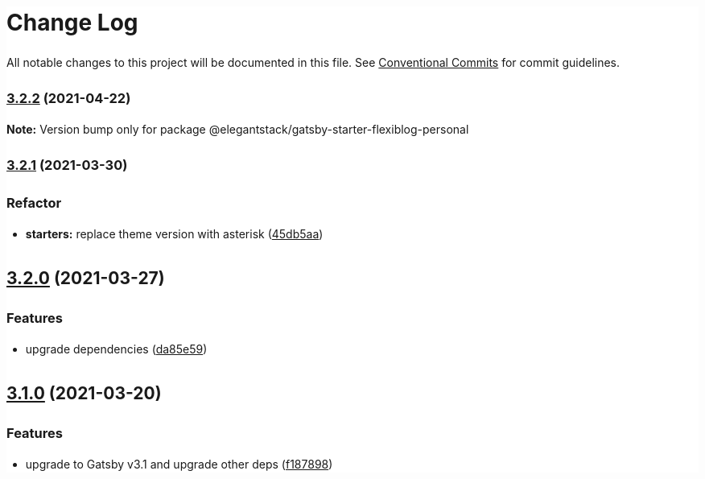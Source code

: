 # Change Log

All notable changes to this project will be documented in this file.
See [Conventional Commits](https://conventionalcommits.org) for commit guidelines.

### [3.2.2](https://gitlab.com/alimoosavi15/gatsby-theme-flexiblog/compare/@elegantstack/gatsby-starter-flexiblog-personal@3.2.1...@elegantstack/gatsby-starter-flexiblog-personal@3.2.2) (2021-04-22)

**Note:** Version bump only for package @elegantstack/gatsby-starter-flexiblog-personal






### [3.2.1](https://gitlab.com/alimoosavi15/gatsby-theme-flexiblog/compare/@elegantstack/gatsby-starter-flexiblog-personal@3.2.0...@elegantstack/gatsby-starter-flexiblog-personal@3.2.1) (2021-03-30)


### Refactor

* **starters:** replace theme version with asterisk ([45db5aa](https://gitlab.com/alimoosavi15/gatsby-theme-flexiblog/commit/45db5aa9edc36644625c885c4804cd48dc983e62))




## [3.2.0](https://gitlab.com/alimoosavi15/gatsby-theme-flexiblog/compare/@elegantstack/gatsby-starter-flexiblog-personal@3.1.0...@elegantstack/gatsby-starter-flexiblog-personal@3.2.0) (2021-03-27)


### Features

* upgrade dependencies ([da85e59](https://gitlab.com/alimoosavi15/gatsby-theme-flexiblog/commit/da85e59915b171796803e5e281fae0cd2e263e3c))




## [3.1.0](https://gitlab.com/alimoosavi15/gatsby-theme-flexiblog/compare/@elegantstack/gatsby-starter-flexiblog-personal@3.0.1...@elegantstack/gatsby-starter-flexiblog-personal@3.1.0) (2021-03-20)


### Features

* upgrade to Gatsby v3.1 and upgrade other deps ([f187898](https://gitlab.com/alimoosavi15/gatsby-theme-flexiblog/commit/f187898cd7cae9827c2290fc5906574de894b75f))
